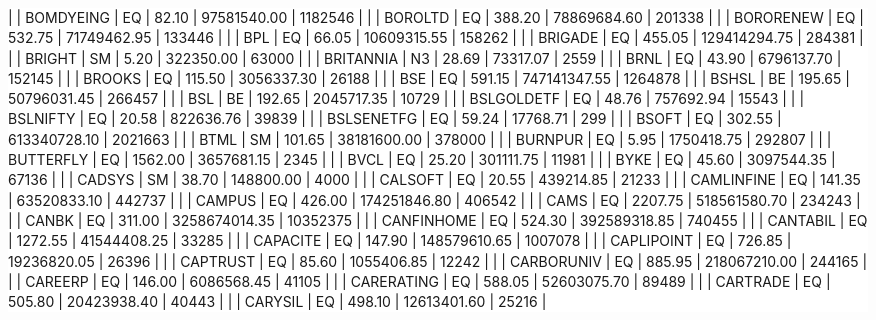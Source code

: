 |  | BOMDYEING | EQ | 82.10 | 97581540.00 | 1182546 |
|  | BOROLTD | EQ | 388.20 | 78869684.60 | 201338 |
|  | BORORENEW | EQ | 532.75 | 71749462.95 | 133446 |
|  | BPL | EQ | 66.05 | 10609315.55 | 158262 |
|  | BRIGADE | EQ | 455.05 | 129414294.75 | 284381 |
|  | BRIGHT | SM | 5.20 | 322350.00 | 63000 |
|  | BRITANNIA | N3 | 28.69 | 73317.07 | 2559 |
|  | BRNL | EQ | 43.90 | 6796137.70 | 152145 |
|  | BROOKS | EQ | 115.50 | 3056337.30 | 26188 |
|  | BSE | EQ | 591.15 | 747141347.55 | 1264878 |
|  | BSHSL | BE | 195.65 | 50796031.45 | 266457 |
|  | BSL | BE | 192.65 | 2045717.35 | 10729 |
|  | BSLGOLDETF | EQ | 48.76 | 757692.94 | 15543 |
|  | BSLNIFTY | EQ | 20.58 | 822636.76 | 39839 |
|  | BSLSENETFG | EQ | 59.24 | 17768.71 | 299 |
|  | BSOFT | EQ | 302.55 | 613340728.10 | 2021663 |
|  | BTML | SM | 101.65 | 38181600.00 | 378000 |
|  | BURNPUR | EQ | 5.95 | 1750418.75 | 292807 |
|  | BUTTERFLY | EQ | 1562.00 | 3657681.15 | 2345 |
|  | BVCL | EQ | 25.20 | 301111.75 | 11981 |
|  | BYKE | EQ | 45.60 | 3097544.35 | 67136 |
|  | CADSYS | SM | 38.70 | 148800.00 | 4000 |
|  | CALSOFT | EQ | 20.55 | 439214.85 | 21233 |
|  | CAMLINFINE | EQ | 141.35 | 63520833.10 | 442737 |
|  | CAMPUS | EQ | 426.00 | 174251846.80 | 406542 |
|  | CAMS | EQ | 2207.75 | 518561580.70 | 234243 |
|  | CANBK | EQ | 311.00 | 3258674014.35 | 10352375 |
|  | CANFINHOME | EQ | 524.30 | 392589318.85 | 740455 |
|  | CANTABIL | EQ | 1272.55 | 41544408.25 | 33285 |
|  | CAPACITE | EQ | 147.90 | 148579610.65 | 1007078 |
|  | CAPLIPOINT | EQ | 726.85 | 19236820.05 | 26396 |
|  | CAPTRUST | EQ | 85.60 | 1055406.85 | 12242 |
|  | CARBORUNIV | EQ | 885.95 | 218067210.00 | 244165 |
|  | CAREERP | EQ | 146.00 | 6086568.45 | 41105 |
|  | CARERATING | EQ | 588.05 | 52603075.70 | 89489 |
|  | CARTRADE | EQ | 505.80 | 20423938.40 | 40443 |
|  | CARYSIL | EQ | 498.10 | 12613401.60 | 25216 |